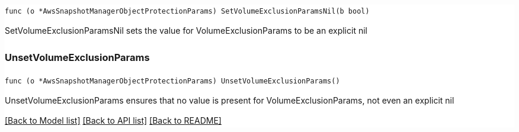 `func (o *AwsSnapshotManagerObjectProtectionParams) SetVolumeExclusionParamsNil(b bool)`

 SetVolumeExclusionParamsNil sets the value for VolumeExclusionParams to be an explicit nil

### UnsetVolumeExclusionParams
`func (o *AwsSnapshotManagerObjectProtectionParams) UnsetVolumeExclusionParams()`

UnsetVolumeExclusionParams ensures that no value is present for VolumeExclusionParams, not even an explicit nil

[[Back to Model list]](../README.md#documentation-for-models) [[Back to API list]](../README.md#documentation-for-api-endpoints) [[Back to README]](../README.md)


